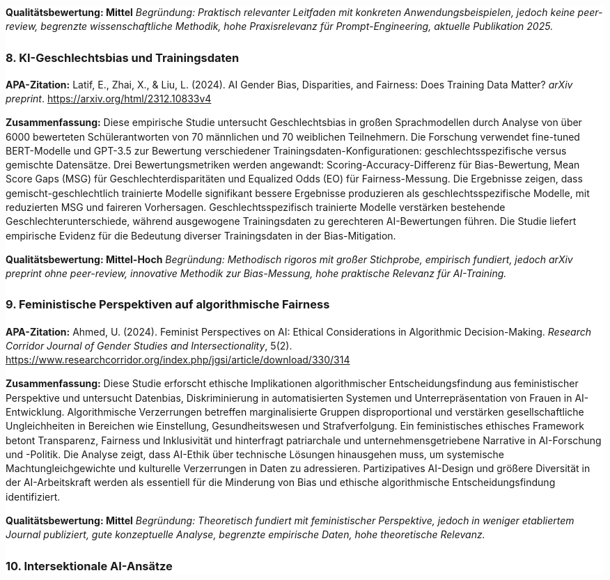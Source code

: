 **Qualitätsbewertung: Mittel**
*Begründung: Praktisch relevanter Leitfaden mit konkreten Anwendungsbeispielen, jedoch keine peer-review, begrenzte wissenschaftliche Methodik, hohe Praxisrelevanz für Prompt-Engineering, aktuelle Publikation 2025.*

### 8. KI-Geschlechtsbias und Trainingsdaten

**APA-Zitation:**
Latif, E., Zhai, X., & Liu, L. (2024). AI Gender Bias, Disparities, and Fairness: Does Training Data Matter? *arXiv preprint*. https://arxiv.org/html/2312.10833v4

**Zusammenfassung:**
Diese empirische Studie untersucht Geschlechtsbias in großen Sprachmodellen durch Analyse von über 6000 bewerteten Schülerantworten von 70 männlichen und 70 weiblichen Teilnehmern. Die Forschung verwendet fine-tuned BERT-Modelle und GPT-3.5 zur Bewertung verschiedener Trainingsdaten-Konfigurationen: geschlechtsspezifische versus gemischte Datensätze. Drei Bewertungsmetriken werden angewandt: Scoring-Accuracy-Differenz für Bias-Bewertung, Mean Score Gaps (MSG) für Geschlechterdisparitäten und Equalized Odds (EO) für Fairness-Messung. Die Ergebnisse zeigen, dass gemischt-geschlechtlich trainierte Modelle signifikant bessere Ergebnisse produzieren als geschlechtsspezifische Modelle, mit reduzierten MSG und faireren Vorhersagen. Geschlechtsspezifisch trainierte Modelle verstärken bestehende Geschlechterunterschiede, während ausgewogene Trainingsdaten zu gerechteren AI-Bewertungen führen. Die Studie liefert empirische Evidenz für die Bedeutung diverser Trainingsdaten in der Bias-Mitigation.

**Qualitätsbewertung: Mittel-Hoch**
*Begründung: Methodisch rigoros mit großer Stichprobe, empirisch fundiert, jedoch arXiv preprint ohne peer-review, innovative Methodik zur Bias-Messung, hohe praktische Relevanz für AI-Training.*

### 9. Feministische Perspektiven auf algorithmische Fairness

**APA-Zitation:**
Ahmed, U. (2024). Feminist Perspectives on AI: Ethical Considerations in Algorithmic Decision-Making. *Research Corridor Journal of Gender Studies and Intersectionality*, 5(2). https://www.researchcorridor.org/index.php/jgsi/article/download/330/314

**Zusammenfassung:**
Diese Studie erforscht ethische Implikationen algorithmischer Entscheidungsfindung aus feministischer Perspektive und untersucht Datenbias, Diskriminierung in automatisierten Systemen und Unterrepräsentation von Frauen in AI-Entwicklung. Algorithmische Verzerrungen betreffen marginalisierte Gruppen disproportional und verstärken gesellschaftliche Ungleichheiten in Bereichen wie Einstellung, Gesundheitswesen und Strafverfolgung. Ein feministisches ethisches Framework betont Transparenz, Fairness und Inklusivität und hinterfragt patriarchale und unternehmensgetriebene Narrative in AI-Forschung und -Politik. Die Analyse zeigt, dass AI-Ethik über technische Lösungen hinausgehen muss, um systemische Machtungleichgewichte und kulturelle Verzerrungen in Daten zu adressieren. Partizipatives AI-Design und größere Diversität in der AI-Arbeitskraft werden als essentiell für die Minderung von Bias und ethische algorithmische Entscheidungsfindung identifiziert.

**Qualitätsbewertung: Mittel**
*Begründung: Theoretisch fundiert mit feministischer Perspektive, jedoch in weniger etabliertem Journal publiziert, gute konzeptuelle Analyse, begrenzte empirische Daten, hohe theoretische Relevanz.*

### 10. Intersektionale AI-Ansätze

